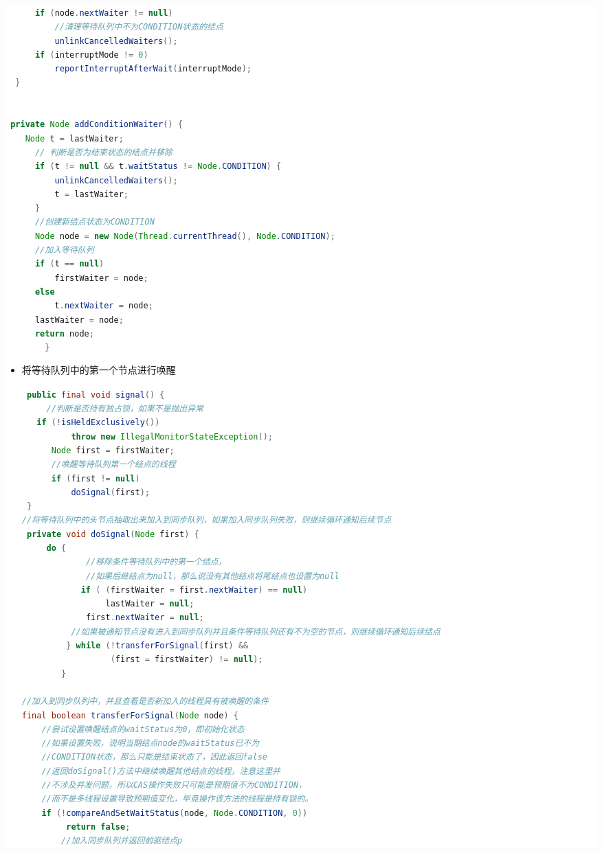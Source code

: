   ```java
        if (node.nextWaiter != null) 
            //清理等待队列中不为CONDITION状态的结点
            unlinkCancelledWaiters();
        if (interruptMode != 0)
            reportInterruptAfterWait(interruptMode);
    }
  
  
   private Node addConditionWaiter() {
      Node t = lastWaiter;
        // 判断是否为结束状态的结点并移除
        if (t != null && t.waitStatus != Node.CONDITION) {
            unlinkCancelledWaiters();
            t = lastWaiter;
        }
        //创建新结点状态为CONDITION
        Node node = new Node(Thread.currentThread(), Node.CONDITION);
        //加入等待队列
        if (t == null)
            firstWaiter = node;
        else
            t.nextWaiter = node;
        lastWaiter = node;
        return node;
          }
  ```

  

* 将等待队列中的第一个节点进行唤醒

  ```java
   public final void signal() {
       //判断是否持有独占锁，如果不是抛出异常
     if (!isHeldExclusively())
            throw new IllegalMonitorStateException();
        Node first = firstWaiter;
        //唤醒等待队列第一个结点的线程
        if (first != null)
            doSignal(first);
   }
  //将等待队列中的头节点抽取出来加入到同步队列，如果加入同步队列失败，则继续循环通知后续节点
   private void doSignal(Node first) {
       do {
               //移除条件等待队列中的第一个结点，
               //如果后继结点为null，那么说没有其他结点将尾结点也设置为null
              if ( (firstWaiter = first.nextWaiter) == null)
                   lastWaiter = null;
               first.nextWaiter = null;
            //如果被通知节点没有进入到同步队列并且条件等待队列还有不为空的节点，则继续循环通知后续结点
           } while (!transferForSignal(first) &&
                    (first = firstWaiter) != null);
          }
  
  //加入到同步队列中，并且查看是否新加入的线程具有被唤醒的条件
  final boolean transferForSignal(Node node) {
      //尝试设置唤醒结点的waitStatus为0，即初始化状态
      //如果设置失败，说明当期结点node的waitStatus已不为
      //CONDITION状态，那么只能是结束状态了，因此返回false
      //返回doSignal()方法中继续唤醒其他结点的线程，注意这里并
      //不涉及并发问题，所以CAS操作失败只可能是预期值不为CONDITION，
      //而不是多线程设置导致预期值变化，毕竟操作该方法的线程是持有锁的。
      if (!compareAndSetWaitStatus(node, Node.CONDITION, 0))
           return false;
          //加入同步队列并返回前驱结点p
  ```